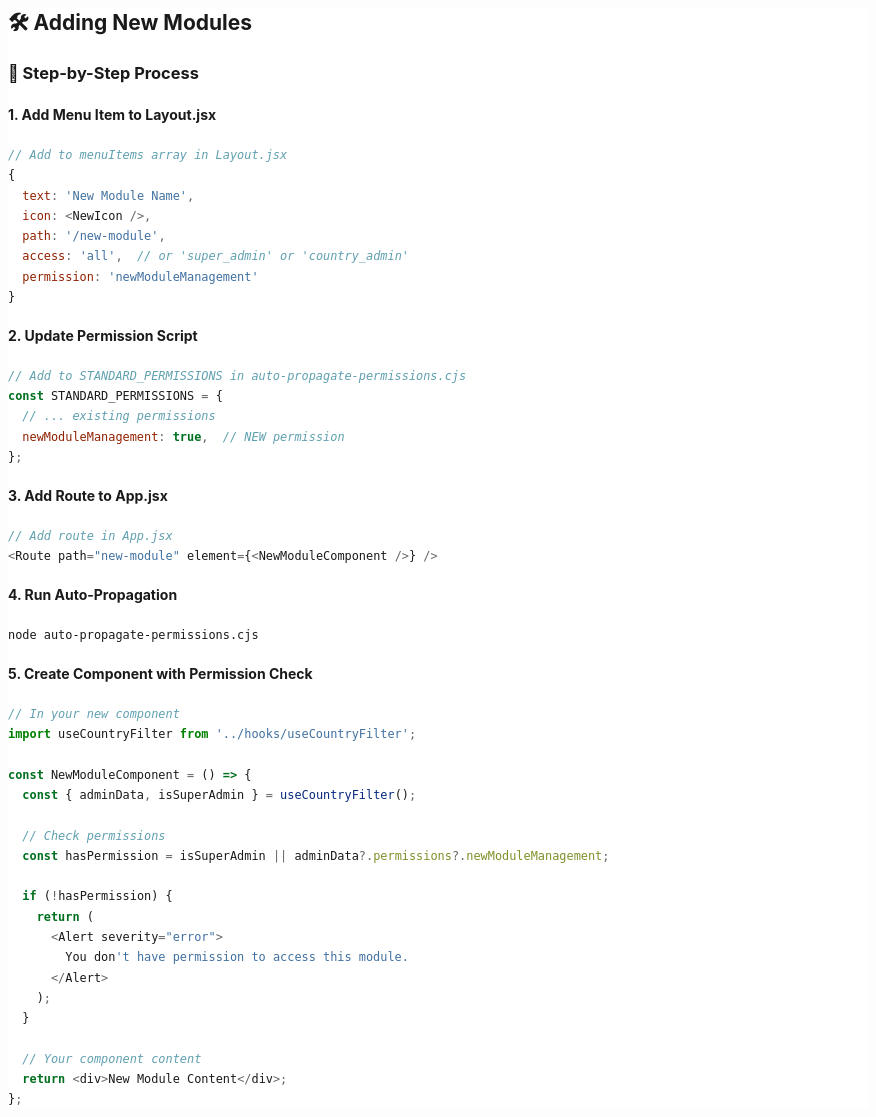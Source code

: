 ## 🛠️ Adding New Modules

### 📝 Step-by-Step Process

#### 1. Add Menu Item to Layout.jsx

```javascript
// Add to menuItems array in Layout.jsx
{ 
  text: 'New Module Name', 
  icon: <NewIcon />, 
  path: '/new-module', 
  access: 'all',  // or 'super_admin' or 'country_admin'
  permission: 'newModuleManagement' 
}
```

#### 2. Update Permission Script

```javascript
// Add to STANDARD_PERMISSIONS in auto-propagate-permissions.cjs
const STANDARD_PERMISSIONS = {
  // ... existing permissions
  newModuleManagement: true,  // NEW permission
};
```

#### 3. Add Route to App.jsx

```javascript
// Add route in App.jsx
<Route path="new-module" element={<NewModuleComponent />} />
```

#### 4. Run Auto-Propagation

```bash
node auto-propagate-permissions.cjs
```

#### 5. Create Component with Permission Check

```javascript
// In your new component
import useCountryFilter from '../hooks/useCountryFilter';

const NewModuleComponent = () => {
  const { adminData, isSuperAdmin } = useCountryFilter();
  
  // Check permissions
  const hasPermission = isSuperAdmin || adminData?.permissions?.newModuleManagement;
  
  if (!hasPermission) {
    return (
      <Alert severity="error">
        You don't have permission to access this module.
      </Alert>
    );
  }
  
  // Your component content
  return <div>New Module Content</div>;
};
```
